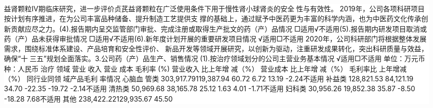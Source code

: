 益肾颗粒Ⅳ期临床研究，进一步评价贞芪益肾颗粒在广泛使用条件下用于慢性肾小球肾炎的安全
性与有效性。
2019年，公司各项科研项目按计划有序推进，在为公司丰富品种储备、提升制造工艺提供支
撑的基础上，通过赋予中医药更为丰富的科学内涵，也为中医药文化传承创新贡献应尽之力。(4).报告期内呈交监管部门审批、完成注册或取得生产批文的药（产）品情况
□适用√不适用(5).报告期内研发项目取消或药（产）品未获得审批情况
□适用√不适用(6).新年度计划开展的重要研发项目情况
√适用□不适用
2020年，公司科研部门将根据整体发展需求，围绕标准体系建设、产品培育和安全性评价、
新品开发等领域开展研究，以创新为驱动，注重研发成果转化，突出科研质量与效益，确保“十
三五”规划全面落实。3.公司药（产）品生产、销售情况
(1).按治疗领域划分的公司主营业务基本情况
√适用□不适用
单位：万元币种：人民币
治疗
领域
营业
收入
营业
成本
毛利率
(%)
营业收入
比上年增
减（%）
营业成本
比上年增
减（%）
毛利率比
上年增减
（%）
同行业同领
域产品毛利
率情况
心脑血
管类
303,917.79119,387.94
60.72
6.72
13.19
-2.24不适用
补益类
128,821.53
84,121.19
34.70
-22.35
-19.72
-2.14不适用
清热类
50,969.68
38,165.78
25.12
1.63
4.01
-1.71不适用
妇科类
30,956.26
19,852.38
35.87
-8.50
-18.28
7.68不适用
其他
238,422.22129,935.67
45.50